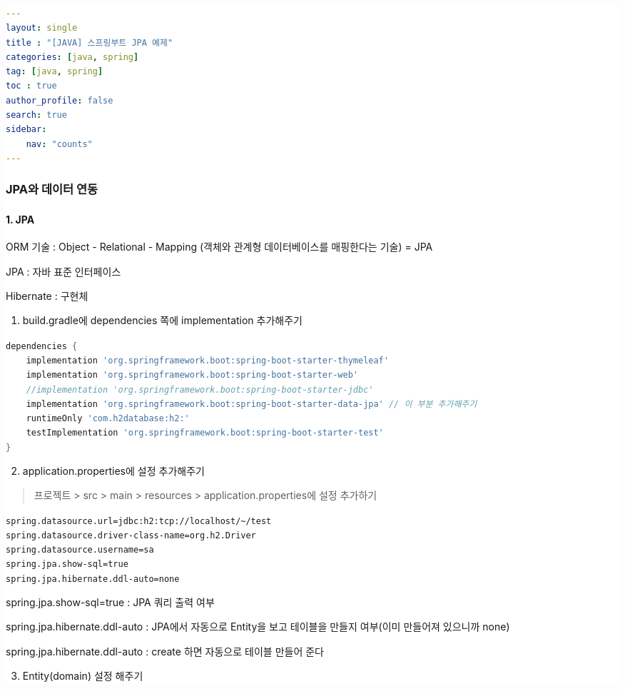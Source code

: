 ```yaml
---
layout: single
title : "[JAVA] 스프링부트 JPA 예제"
categories: [java, spring]
tag: [java, spring]
toc : true
author_profile: false
search: true
sidebar:
    nav: "counts"
---
```


### JPA와 데이터 연동

#### 1. JPA

ORM 기술 : Object - Relational - Mapping (객체와 관계형 데이터베이스를 매핑한다는 기술) = JPA

JPA : 자바 표준 인터페이스

Hibernate : 구현체

1. build.gradle에 dependencies 쪽에 implementation 추가해주기

```gradle
dependencies {
	implementation 'org.springframework.boot:spring-boot-starter-thymeleaf'
	implementation 'org.springframework.boot:spring-boot-starter-web'
	//implementation 'org.springframework.boot:spring-boot-starter-jdbc'
	implementation 'org.springframework.boot:spring-boot-starter-data-jpa' // 이 부분 추가해주기
	runtimeOnly 'com.h2database:h2:'
	testImplementation 'org.springframework.boot:spring-boot-starter-test'
}
```

2. application.properties에 설정 추가해주기

> 프로젝트 > src > main > resources > application.properties에 설정 추가하기

```
spring.datasource.url=jdbc:h2:tcp://localhost/~/test
spring.datasource.driver-class-name=org.h2.Driver
spring.datasource.username=sa
spring.jpa.show-sql=true
spring.jpa.hibernate.ddl-auto=none
```

spring.jpa.show-sql=true : JPA 쿼리 출력 여부

spring.jpa.hibernate.ddl-auto : JPA에서 자동으로 Entity을 보고 테이블을 만들지 여부(이미 만들어져 있으니까 none)

spring.jpa.hibernate.ddl-auto : create 하면 자동으로 테이블 만들어 준다


3. Entity(domain) 설정 해주기
